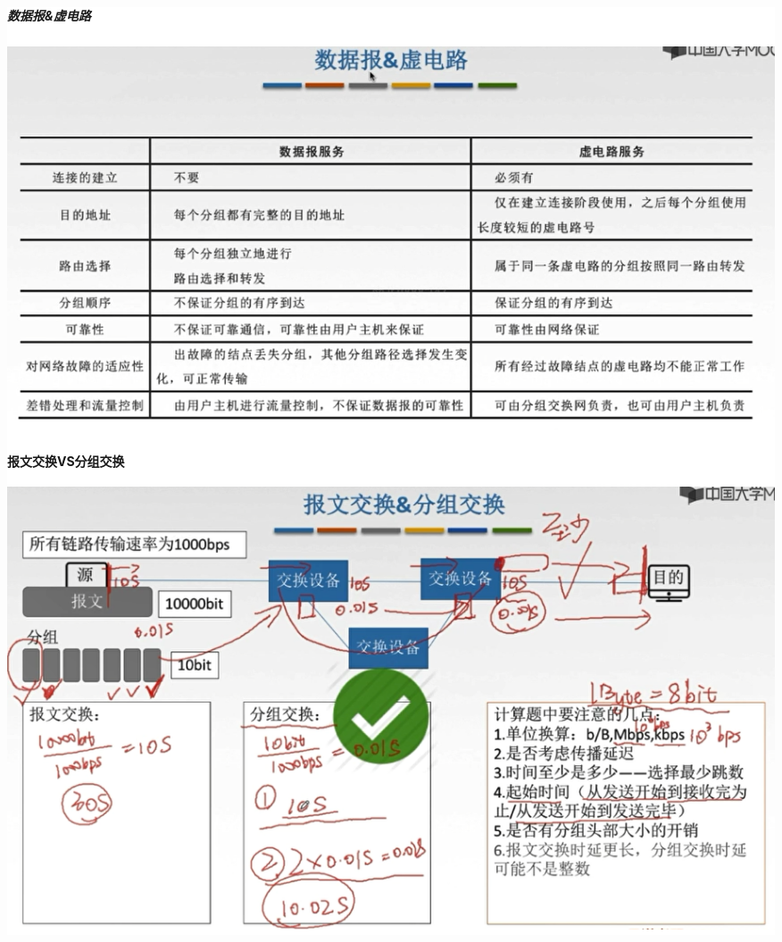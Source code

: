 ##### 数据报&虚电路

![4-2-1-10](./images/CN/4-2-1-10数据报&虚电路.png)

#### 报文交换VS分组交换

![4-2-1-4](./images/CN/4-2-1-4报文交换VS分组交换.png)
